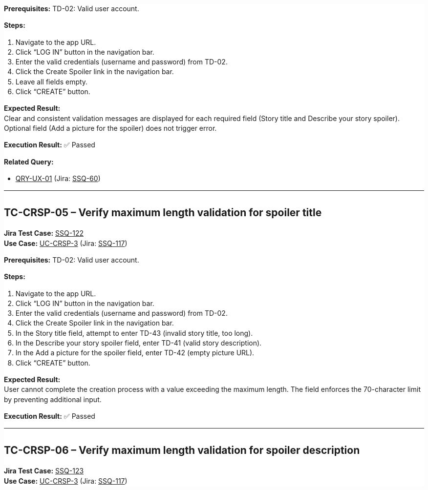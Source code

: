 **Prerequisites:** TD-02: Valid user account.

**Steps:**  
1. Navigate to the app URL.
2. Click “LOG IN” button in the navigation bar.
3. Enter the valid credentials (username and password) from TD-02.
4. Click the Create Spoiler link in the navigation bar.
5. Leave all fields empty.
8. Click “CREATE” button.

**Expected Result:**  
Clear and consistent validation messages are displayed for each required field (Story title and Describe your story spoiler). Optional field (Add a picture for the spoiler) does not trigger error.

**Execution Result:** ✅ Passed

**Related Query:** 
- [QRY-UX-01](../queries/queries.md#qry-ux-01--extra-bullet-point-before-error-messages-across-multiple-forms) (Jira: [SSQ-60](https://storyspoilerqa.atlassian.net/browse/SSQ-60))

---

## TC-CRSP-05 – Verify maximum length validation for spoiler title
**Jira Test Case:** [SSQ-122](https://storyspoilerqa.atlassian.net/browse/SSQ-122)  
**Use Case:** [UC-CRSP-3](../use-cases/use-cases-spoiler-creation.md#uc-crsp-3--validation-errors-during-spoiler-creation) (Jira: [SSQ-117](https://storyspoilerqa.atlassian.net/browse/SSQ-117))

**Prerequisites:** TD-02: Valid user account.

**Steps:**  
1. Navigate to the app URL.
2. Click “LOG IN” button in the navigation bar.
3. Enter the valid credentials (username and password) from TD-02.
4. Click the Create Spoiler link in the navigation bar.
5. In the Story title field, attempt to enter TD-43 (invalid story title, too long).
6. In the Describe your story spoiler field, enter TD-41 (valid story description).
7. In the Add a picture for the spoiler field, enter TD-42 (empty picture URL).
8. Click “CREATE” button.

**Expected Result:**  
User cannot complete the creation process with a value exceeding the maximum length. The field enforces the 70-character limit by preventing additional input.

**Execution Result:** ✅ Passed

---

## TC-CRSP-06 – Verify maximum length validation for spoiler description
**Jira Test Case:** [SSQ-123](https://storyspoilerqa.atlassian.net/browse/SSQ-123)  
**Use Case:** [UC-CRSP-3](../use-cases/use-cases-spoiler-creation.md#uc-crsp-3--validation-errors-during-spoiler-creation) (Jira: [SSQ-117](https://storyspoilerqa.atlassian.net/browse/SSQ-117))
